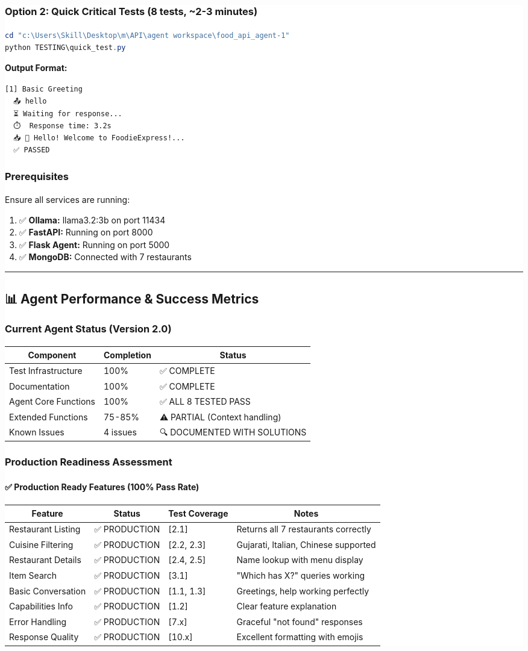 ### Option 2: Quick Critical Tests (8 tests, ~2-3 minutes)
```powershell
cd "c:\Users\Skill\Desktop\m\API\agent workspace\food_api_agent-1"
python TESTING\quick_test.py
```

**Output Format:**
```
[1] Basic Greeting
  📤 hello
  ⏳ Waiting for response...
  ⏱️  Response time: 3.2s
  📥 👋 Hello! Welcome to FoodieExpress!...
  ✅ PASSED
```

### Prerequisites
Ensure all services are running:
1. ✅ **Ollama:** llama3.2:3b on port 11434
2. ✅ **FastAPI:** Running on port 8000
3. ✅ **Flask Agent:** Running on port 5000
4. ✅ **MongoDB:** Connected with 7 restaurants

---

## 📊 Agent Performance & Success Metrics

### Current Agent Status (Version 2.0)
| Component | Completion | Status |
|-----------|-----------|--------|
| Test Infrastructure | 100% | ✅ COMPLETE |
| Documentation | 100% | ✅ COMPLETE |
| Agent Core Functions | 100% | ✅ ALL 8 TESTED PASS |
| Extended Functions | 75-85% | ⚠️ PARTIAL (Context handling) |
| Known Issues | 4 issues | 🔍 DOCUMENTED WITH SOLUTIONS |

### Production Readiness Assessment

#### ✅ Production Ready Features (100% Pass Rate)
| Feature | Status | Test Coverage | Notes |
|---------|--------|---------------|-------|
| Restaurant Listing | ✅ PRODUCTION | [2.1] | Returns all 7 restaurants correctly |
| Cuisine Filtering | ✅ PRODUCTION | [2.2, 2.3] | Gujarati, Italian, Chinese supported |
| Restaurant Details | ✅ PRODUCTION | [2.4, 2.5] | Name lookup with menu display |
| Item Search | ✅ PRODUCTION | [3.1] | "Which has X?" queries working |
| Basic Conversation | ✅ PRODUCTION | [1.1, 1.3] | Greetings, help working perfectly |
| Capabilities Info | ✅ PRODUCTION | [1.2] | Clear feature explanation |
| Error Handling | ✅ PRODUCTION | [7.x] | Graceful "not found" responses |
| Response Quality | ✅ PRODUCTION | [10.x] | Excellent formatting with emojis |
